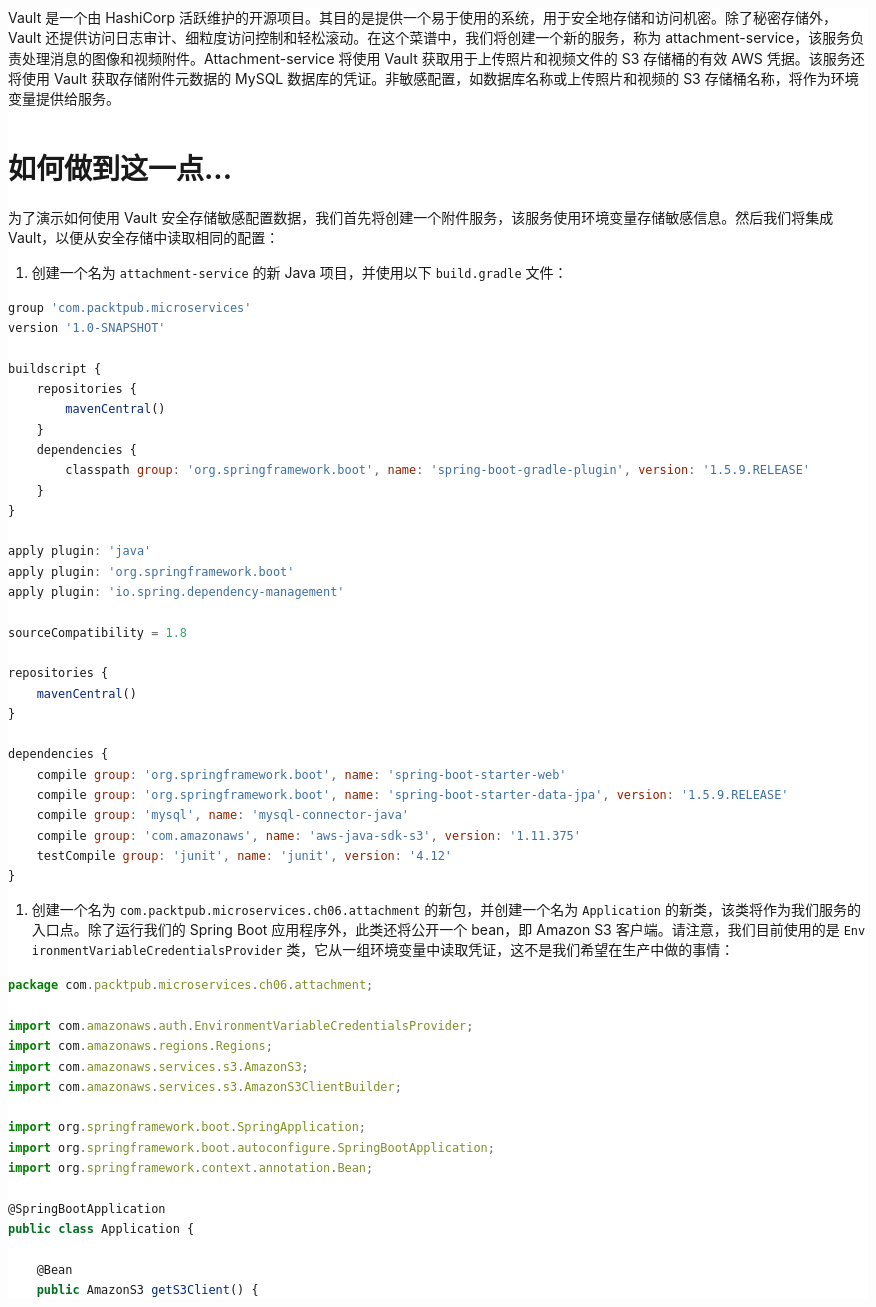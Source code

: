 Vault 是一个由 HashiCorp 活跃维护的开源项目。其目的是提供一个易于使用的系统，用于安全地存储和访问机密。除了秘密存储外，Vault 还提供访问日志审计、细粒度访问控制和轻松滚动。在这个菜谱中，我们将创建一个新的服务，称为 attachment-service，该服务负责处理消息的图像和视频附件。Attachment-service 将使用 Vault 获取用于上传照片和视频文件的 S3 存储桶的有效 AWS 凭据。该服务还将使用 Vault 获取存储附件元数据的 MySQL 数据库的凭证。非敏感配置，如数据库名称或上传照片和视频的 S3 存储桶名称，将作为环境变量提供给服务。

# 如何做到这一点...

为了演示如何使用 Vault 安全存储敏感配置数据，我们首先将创建一个附件服务，该服务使用环境变量存储敏感信息。然后我们将集成 Vault，以便从安全存储中读取相同的配置：

1.  创建一个名为 `attachment-service` 的新 Java 项目，并使用以下 `build.gradle` 文件：

```js
group 'com.packtpub.microservices'
version '1.0-SNAPSHOT'

buildscript {
    repositories {
        mavenCentral()
    }
    dependencies {
        classpath group: 'org.springframework.boot', name: 'spring-boot-gradle-plugin', version: '1.5.9.RELEASE'
    }
}

apply plugin: 'java'
apply plugin: 'org.springframework.boot'
apply plugin: 'io.spring.dependency-management'

sourceCompatibility = 1.8

repositories {
    mavenCentral()
}

dependencies {
    compile group: 'org.springframework.boot', name: 'spring-boot-starter-web'
    compile group: 'org.springframework.boot', name: 'spring-boot-starter-data-jpa', version: '1.5.9.RELEASE'
    compile group: 'mysql', name: 'mysql-connector-java'
    compile group: 'com.amazonaws', name: 'aws-java-sdk-s3', version: '1.11.375'
    testCompile group: 'junit', name: 'junit', version: '4.12'
}
```

1.  创建一个名为 `com.packtpub.microservices.ch06.attachment` 的新包，并创建一个名为 `Application` 的新类，该类将作为我们服务的入口点。除了运行我们的 Spring Boot 应用程序外，此类还将公开一个 bean，即 Amazon S3 客户端。请注意，我们目前使用的是 `EnvironmentVariableCredentialsProvider` 类，它从一组环境变量中读取凭证，这不是我们希望在生产中做的事情：

```js
package com.packtpub.microservices.ch06.attachment;

import com.amazonaws.auth.EnvironmentVariableCredentialsProvider;
import com.amazonaws.regions.Regions;
import com.amazonaws.services.s3.AmazonS3;
import com.amazonaws.services.s3.AmazonS3ClientBuilder;

import org.springframework.boot.SpringApplication;
import org.springframework.boot.autoconfigure.SpringBootApplication;
import org.springframework.context.annotation.Bean;

@SpringBootApplication
public class Application {

    @Bean
    public AmazonS3 getS3Client() {
```